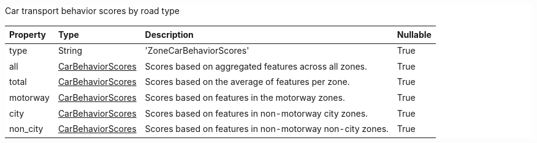 Car transport behavior scores by road type

| Property | Type | Description | Nullable |
| :--- | :--- | :--- | :--- |
| type | String | 'ZoneCarBehaviorScores' | True |
| all | [CarBehaviorScores](data-reference-c-g.md#carbehaviorscores) | Scores based on aggregated features across all zones. | True |
| total | [CarBehaviorScores](data-reference-c-g.md#carbehaviorscores) | Scores based on the average of features per zone. | True |
| motorway | [CarBehaviorScores](data-reference-c-g.md#carbehaviorscores) | Scores based on features in the motorway zones. | True |
| city | [CarBehaviorScores](data-reference-c-g.md#carbehaviorscores) | Scores based on features in non-motorway city zones. | True |
| non_city | [CarBehaviorScores](data-reference-c-g.md#carbehaviorscores) | Scores based on features in non-motorway non-city zones. | True |


